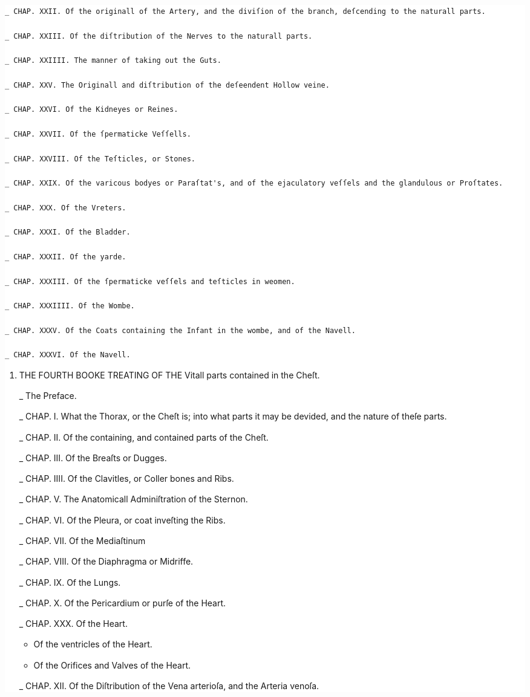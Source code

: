     _ CHAP. XXII. Of the originall of the Artery, and the diviſion of the branch, deſcending to the naturall parts.

    _ CHAP. XXIII. Of the diſtribution of the Nerves to the naturall parts.

    _ CHAP. XXIIII. The manner of taking out the Guts.

    _ CHAP. XXV. The Originall and diſtribution of the deſeendent Hollow veine.

    _ CHAP. XXVI. Of the Kidneyes or Reines.

    _ CHAP. XXVII. Of the ſpermaticke Veſſells.

    _ CHAP. XXVIII. Of the Teſticles, or Stones.

    _ CHAP. XXIX. Of the varicous bodyes or Paraſtat's, and of the ejaculatory veſſels and the glandulous or Proſtates.

    _ CHAP. XXX. Of the Vreters.

    _ CHAP. XXXI. Of the Bladder.

    _ CHAP. XXXII. Of the yarde.

    _ CHAP. XXXIII. Of the ſpermaticke veſſels and teſticles in weomen.

    _ CHAP. XXXIIII. Of the Wombe.

    _ CHAP. XXXV. Of the Coats containing the Infant in the wombe, and of the Navell.

    _ CHAP. XXXVI. Of the Navell.

1. THE FOURTH BOOKE TREATING OF THE Vitall parts contained in the Cheſt.

    _ The Preface.

    _ CHAP. I. What the Thorax, or the Cheſt is; into what parts it may be devided, and the nature of theſe parts.

    _ CHAP. II. Of the containing, and contained parts of the Cheſt.

    _ CHAP. III. Of the Breaſts or Dugges.

    _ CHAP. IIII. Of the Clavitles, or Coller bones and Ribs.

    _ CHAP. V. The Anatomicall Adminiſtration of the Sternon.

    _ CHAP. VI. Of the Pleura, or coat inveſting the Ribs.

    _ CHAP. VII. Of the Mediaſtinum

    _ CHAP. VIII. Of the Diaphragma or Midriffe.

    _ CHAP. IX. Of the Lungs.

    _ CHAP. X. Of the Pericardium or purſe of the Heart.

    _ CHAP. XXX. Of the Heart.

      * Of the ventricles of the Heart.

      * Of the Orifices and Valves of the Heart.

    _ CHAP. XII. Of the Diſtribution of the Vena arterioſa, and the Arteria venoſa.
